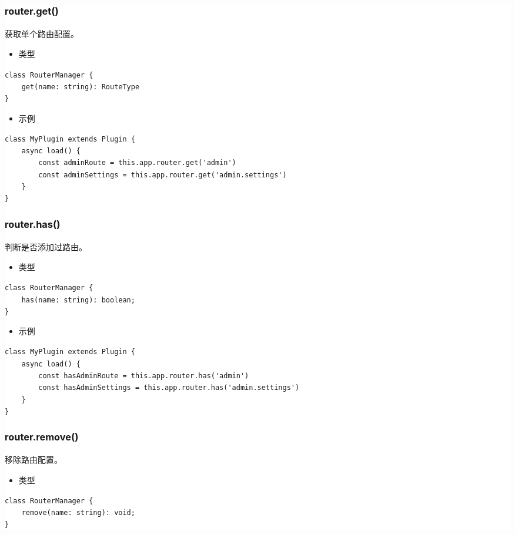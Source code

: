 ### router.get()

获取单个路由配置。

- 类型

```tsx | pure
class RouterManager {
    get(name: string): RouteType
}
```

- 示例

```tsx | pure
class MyPlugin extends Plugin {
    async load() {
        const adminRoute = this.app.router.get('admin')
        const adminSettings = this.app.router.get('admin.settings')
    }
}
```

### router.has()

判断是否添加过路由。

- 类型

```tsx | pure
class RouterManager {
    has(name: string): boolean;
}
```

- 示例

```tsx | pure
class MyPlugin extends Plugin {
    async load() {
        const hasAdminRoute = this.app.router.has('admin')
        const hasAdminSettings = this.app.router.has('admin.settings')
    }
}
```

### router.remove()

移除路由配置。

- 类型

```tsx | pure
class RouterManager {
    remove(name: string): void;
}
```
